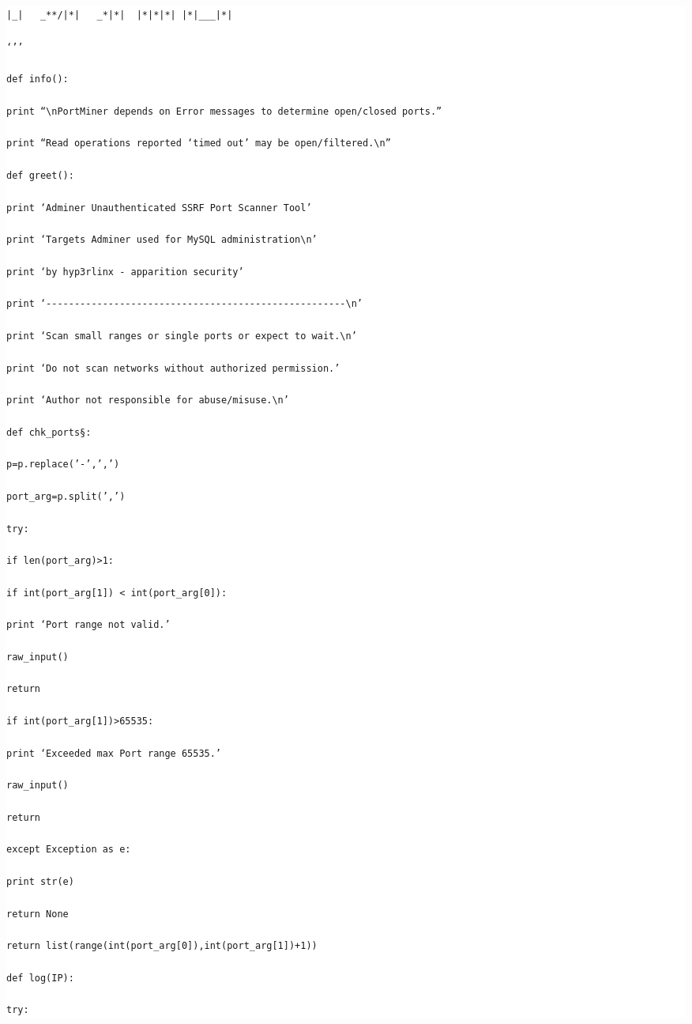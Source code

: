 ```
|_|   _**/|*|   _*|*|  |*|*|*| |*|___|*|

‘’’

def info():

print “\nPortMiner depends on Error messages to determine open/closed ports.”

print “Read operations reported ‘timed out’ may be open/filtered.\n”

def greet():

print ‘Adminer Unauthenticated SSRF Port Scanner Tool’

print ‘Targets Adminer used for MySQL administration\n’

print ‘by hyp3rlinx - apparition security’

print ‘-----------------------------------------------------\n’

print ‘Scan small ranges or single ports or expect to wait.\n’

print ‘Do not scan networks without authorized permission.’

print ‘Author not responsible for abuse/misuse.\n’

def chk_ports§:

p=p.replace(’-’,’,’)

port_arg=p.split(’,’)

try:

if len(port_arg)>1:

if int(port_arg[1]) < int(port_arg[0]):

print ‘Port range not valid.’

raw_input()

return

if int(port_arg[1])>65535:

print ‘Exceeded max Port range 65535.’

raw_input()

return

except Exception as e:

print str(e)

return None

return list(range(int(port_arg[0]),int(port_arg[1])+1))

def log(IP):

try:
```